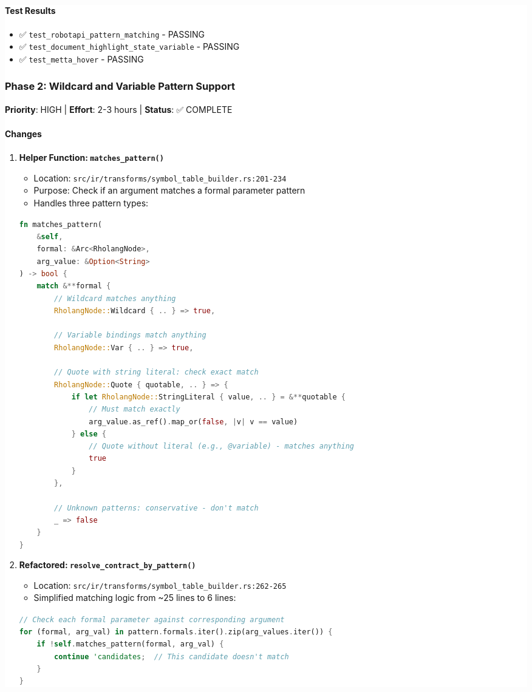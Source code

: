 #### Test Results

- ✅ `test_robotapi_pattern_matching` - PASSING
- ✅ `test_document_highlight_state_variable` - PASSING
- ✅ `test_metta_hover` - PASSING

### Phase 2: Wildcard and Variable Pattern Support

**Priority**: HIGH | **Effort**: 2-3 hours | **Status**: ✅ COMPLETE

#### Changes

1. **Helper Function: `matches_pattern()`**
   - Location: `src/ir/transforms/symbol_table_builder.rs:201-234`
   - Purpose: Check if an argument matches a formal parameter pattern
   - Handles three pattern types:

   ```rust
   fn matches_pattern(
       &self,
       formal: &Arc<RholangNode>,
       arg_value: &Option<String>
   ) -> bool {
       match &**formal {
           // Wildcard matches anything
           RholangNode::Wildcard { .. } => true,

           // Variable bindings match anything
           RholangNode::Var { .. } => true,

           // Quote with string literal: check exact match
           RholangNode::Quote { quotable, .. } => {
               if let RholangNode::StringLiteral { value, .. } = &**quotable {
                   // Must match exactly
                   arg_value.as_ref().map_or(false, |v| v == value)
               } else {
                   // Quote without literal (e.g., @variable) - matches anything
                   true
               }
           },

           // Unknown patterns: conservative - don't match
           _ => false
       }
   }
   ```

2. **Refactored: `resolve_contract_by_pattern()`**
   - Location: `src/ir/transforms/symbol_table_builder.rs:262-265`
   - Simplified matching logic from ~25 lines to 6 lines:

   ```rust
   // Check each formal parameter against corresponding argument
   for (formal, arg_val) in pattern.formals.iter().zip(arg_values.iter()) {
       if !self.matches_pattern(formal, arg_val) {
           continue 'candidates;  // This candidate doesn't match
       }
   }
   ```
